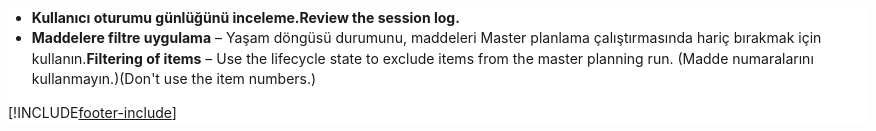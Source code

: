 - <span data-ttu-id="87d8c-244">**Kullanıcı oturumu günlüğünü inceleme.**</span><span class="sxs-lookup"><span data-stu-id="87d8c-244">**Review the session log.**</span></span>
- <span data-ttu-id="87d8c-245">**Maddelere filtre uygulama** – Yaşam döngüsü durumunu, maddeleri Master planlama çalıştırmasında hariç bırakmak için kullanın.</span><span class="sxs-lookup"><span data-stu-id="87d8c-245">**Filtering of items** – Use the lifecycle state to exclude items from the master planning run.</span></span> <span data-ttu-id="87d8c-246">(Madde numaralarını kullanmayın.)</span><span class="sxs-lookup"><span data-stu-id="87d8c-246">(Don't use the item numbers.)</span></span>


[!INCLUDE[footer-include](../../includes/footer-banner.md)]